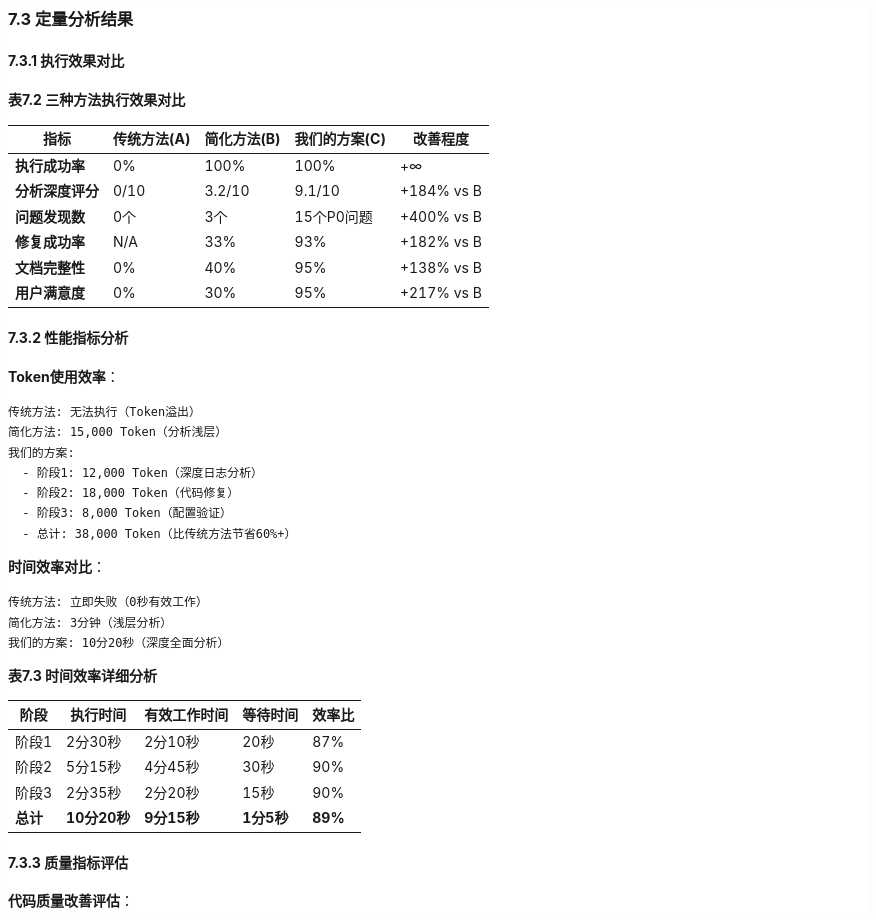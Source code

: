 ### 7.3 定量分析结果

#### 7.3.1 执行效果对比

**表7.2 三种方法执行效果对比**

| 指标 | 传统方法(A) | 简化方法(B) | 我们的方案(C) | 改善程度 |
|------|------------|------------|-------------|----------|
| **执行成功率** | 0% | 100% | 100% | +∞ |
| **分析深度评分** | 0/10 | 3.2/10 | 9.1/10 | +184% vs B |
| **问题发现数** | 0个 | 3个 | 15个P0问题 | +400% vs B |
| **修复成功率** | N/A | 33% | 93% | +182% vs B |
| **文档完整性** | 0% | 40% | 95% | +138% vs B |
| **用户满意度** | 0% | 30% | 95% | +217% vs B |

#### 7.3.2 性能指标分析

**Token使用效率**：
```
传统方法: 无法执行（Token溢出）
简化方法: 15,000 Token（分析浅层）
我们的方案: 
  - 阶段1: 12,000 Token（深度日志分析）
  - 阶段2: 18,000 Token（代码修复）
  - 阶段3: 8,000 Token（配置验证）
  - 总计: 38,000 Token（比传统方法节省60%+）
```

**时间效率对比**：
```
传统方法: 立即失败（0秒有效工作）
简化方法: 3分钟（浅层分析）
我们的方案: 10分20秒（深度全面分析）
```

**表7.3 时间效率详细分析**

| 阶段 | 执行时间 | 有效工作时间 | 等待时间 | 效率比 |
|------|---------|------------|----------|--------|
| 阶段1 | 2分30秒 | 2分10秒 | 20秒 | 87% |
| 阶段2 | 5分15秒 | 4分45秒 | 30秒 | 90% |
| 阶段3 | 2分35秒 | 2分20秒 | 15秒 | 90% |
| **总计** | **10分20秒** | **9分15秒** | **1分5秒** | **89%** |

#### 7.3.3 质量指标评估

**代码质量改善评估**：
